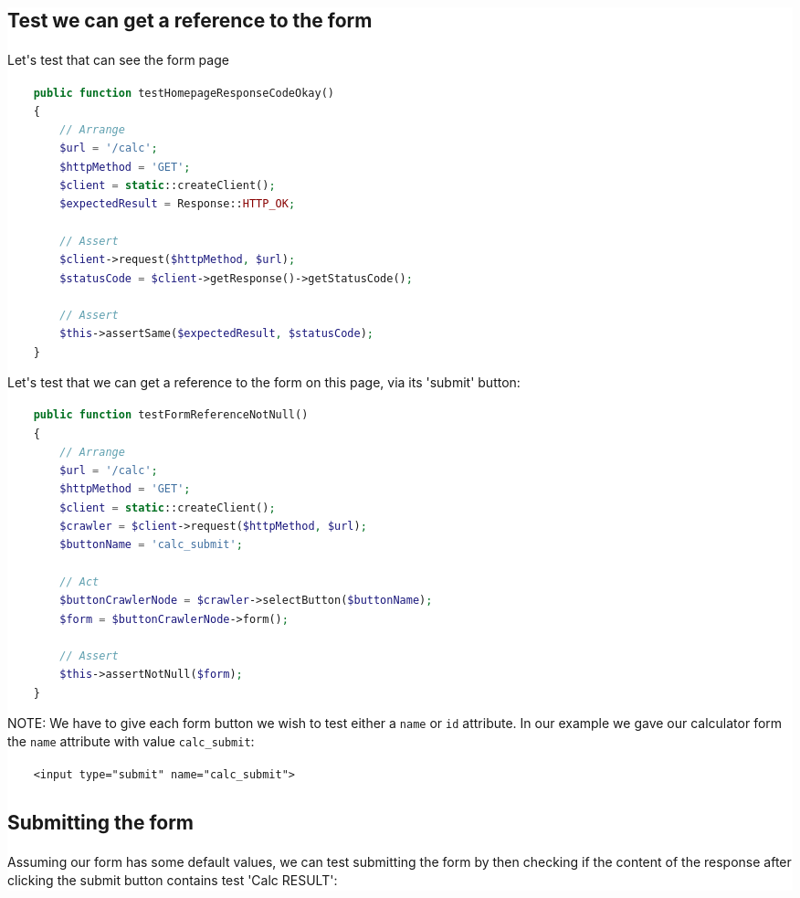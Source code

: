 ## Test we can get a reference to the form

Let's test that can see the form page

```php
    public function testHomepageResponseCodeOkay()
    {
        // Arrange
        $url = '/calc';
        $httpMethod = 'GET';
        $client = static::createClient();
        $expectedResult = Response::HTTP_OK;

        // Assert
        $client->request($httpMethod, $url);
        $statusCode = $client->getResponse()->getStatusCode();

        // Assert
        $this->assertSame($expectedResult, $statusCode);
    }
```

Let's test that we can get a reference to the form on this page, via its 'submit' button:

```php
    public function testFormReferenceNotNull()
    {
        // Arrange
        $url = '/calc';
        $httpMethod = 'GET';
        $client = static::createClient();
        $crawler = $client->request($httpMethod, $url);
        $buttonName = 'calc_submit';

        // Act
        $buttonCrawlerNode = $crawler->selectButton($buttonName);
        $form = $buttonCrawlerNode->form();

        // Assert
        $this->assertNotNull($form);
    }
```

NOTE: We have to give each form button we wish to test either a `name` or `id` attribute. In our example we gave our calculator form the `name` attribute with value `calc_submit`:

```
    <input type="submit" name="calc_submit">
````

## Submitting the form

Assuming our form has some default values, we can test submitting the form by then checking if the content of the response after clicking the submit button contains test 'Calc RESULT':
